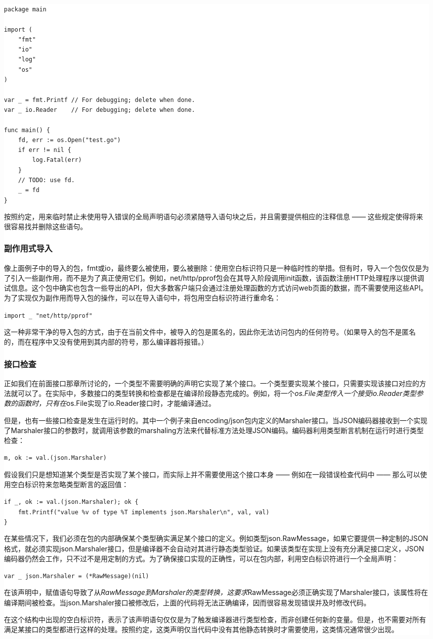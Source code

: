     package main

    import (
        "fmt"
        "io"
        "log"
        "os"
    )

    var _ = fmt.Printf // For debugging; delete when done.
    var _ io.Reader    // For debugging; delete when done.

    func main() {
        fd, err := os.Open("test.go")
        if err != nil {
            log.Fatal(err)
        }
        // TODO: use fd.
        _ = fd
    }
    
按照约定，用来临时禁止未使用导入错误的全局声明语句必须紧随导入语句块之后，并且需要提供相应的注释信息 —— 这些规定使得将来很容易找并删除这些语句。

### 副作用式导入

像上面例子中的导入的包，fmt或io，最终要么被使用，要么被删除：使用空白标识符只是一种临时性的举措。但有时，导入一个包仅仅是为了引入一些副作用，而不是为了真正使用它们。例如，net/http/pprof包会在其导入阶段调用init函数，该函数注册HTTP处理程序以提供调试信息。这个包中确实也包含一些导出的API，但大多数客户端只会通过注册处理函数的方式访问web页面的数据，而不需要使用这些API。为了实现仅为副作用而导入包的操作，可以在导入语句中，将包用空白标识符进行重命名：

    import _ "net/http/pprof"
    
这一种非常干净的导入包的方式，由于在当前文件中，被导入的包是匿名的，因此你无法访问包内的任何符号。（如果导入的包不是匿名的，而在程序中又没有使用到其内部的符号，那么编译器将报错。）

### 接口检查

正如我们在前面接口那章所讨论的，一个类型不需要明确的声明它实现了某个接口。一个类型要实现某个接口，只需要实现该接口对应的方法就可以了。在实际中，多数接口的类型转换和检查都是在编译阶段静态完成的。例如，将一个*os.File类型传入一个接受io.Reader类型参数的函数时，只有在*os.File实现了io.Reader接口时，才能编译通过。

但是，也有一些接口检查是发生在运行时的。其中一个例子来自encoding/json包内定义的Marshaler接口。当JSON编码器接收到一个实现了Marshaler接口的参数时，就调用该参数的marshaling方法来代替标准方法处理JSON编码。编码器利用类型断言机制在运行时进行类型检查：

    m, ok := val.(json.Marshaler)
   
假设我们只是想知道某个类型是否实现了某个接口，而实际上并不需要使用这个接口本身 —— 例如在一段错误检查代码中 —— 那么可以使用空白标识符来忽略类型断言的返回值：

    if _, ok := val.(json.Marshaler); ok {
        fmt.Printf("value %v of type %T implements json.Marshaler\n", val, val)
    }
    
在某些情况下，我们必须在包的内部确保某个类型确实满足某个接口的定义。例如类型json.RawMessage，如果它要提供一种定制的JSON格式，就必须实现json.Marshaler接口，但是编译器不会自动对其进行静态类型验证。如果该类型在实现上没有充分满足接口定义，JSON编码器仍然会工作，只不过不是用定制的方式。为了确保接口实现的正确性，可以在包内部，利用空白标识符进行一个全局声明：

    var _ json.Marshaler = (*RawMessage)(nil)
    
在该声明中，赋值语句导致了从*RawMessage到Marshaler的类型转换，这要求*RawMessage必须正确实现了Marshaler接口，该属性将在编译期间被检查。当json.Marshaler接口被修改后，上面的代码将无法正确编译，因而很容易发现错误并及时修改代码。

在这个结构中出现的空白标识符，表示了该声明语句仅仅是为了触发编译器进行类型检查，而非创建任何新的变量。但是，也不需要对所有满足某接口的类型都进行这样的处理。按照约定，这类声明仅当代码中没有其他静态转换时才需要使用，这类情况通常很少出现。
